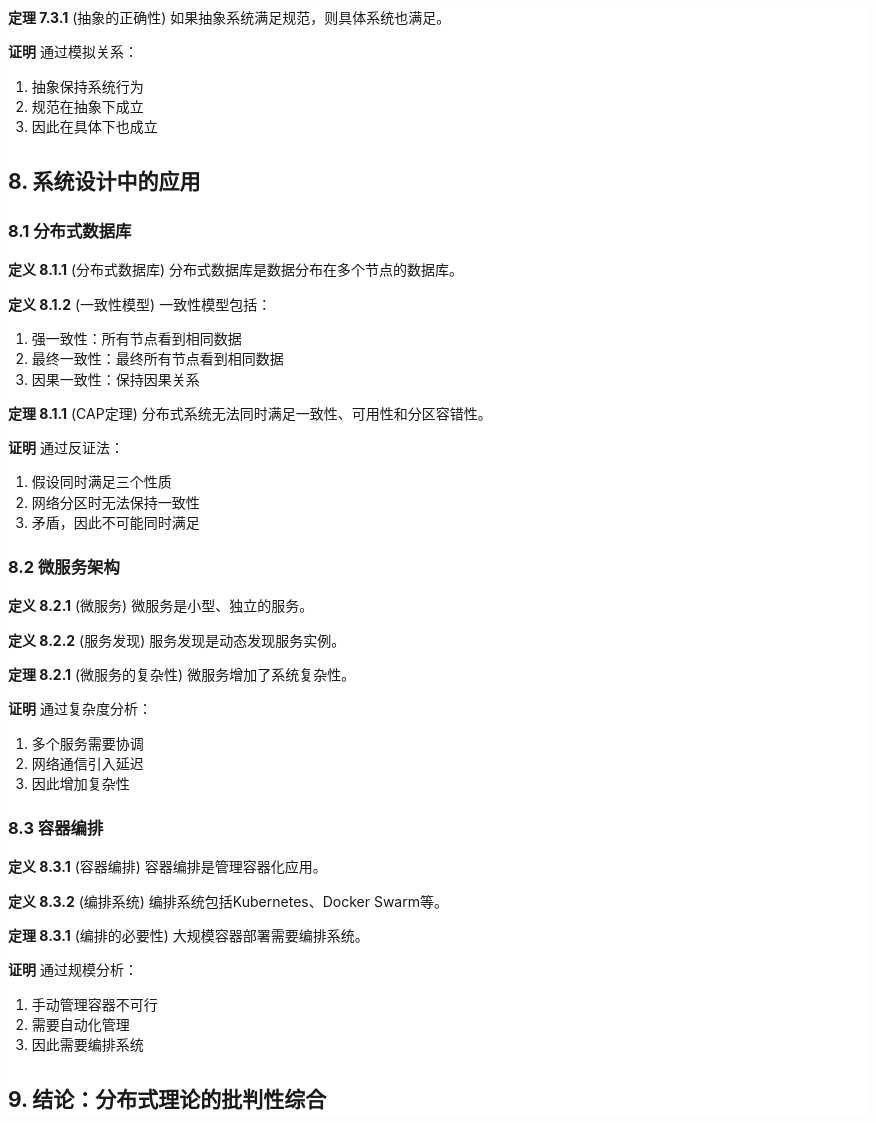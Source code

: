 **定理 7.3.1** (抽象的正确性) 如果抽象系统满足规范，则具体系统也满足。

**证明** 通过模拟关系：

1. 抽象保持系统行为
2. 规范在抽象下成立
3. 因此在具体下也成立

## 8. 系统设计中的应用

### 8.1 分布式数据库

**定义 8.1.1** (分布式数据库) 分布式数据库是数据分布在多个节点的数据库。

**定义 8.1.2** (一致性模型) 一致性模型包括：

1. 强一致性：所有节点看到相同数据
2. 最终一致性：最终所有节点看到相同数据
3. 因果一致性：保持因果关系

**定理 8.1.1** (CAP定理) 分布式系统无法同时满足一致性、可用性和分区容错性。

**证明** 通过反证法：

1. 假设同时满足三个性质
2. 网络分区时无法保持一致性
3. 矛盾，因此不可能同时满足

### 8.2 微服务架构

**定义 8.2.1** (微服务) 微服务是小型、独立的服务。

**定义 8.2.2** (服务发现) 服务发现是动态发现服务实例。

**定理 8.2.1** (微服务的复杂性) 微服务增加了系统复杂性。

**证明** 通过复杂度分析：

1. 多个服务需要协调
2. 网络通信引入延迟
3. 因此增加复杂性

### 8.3 容器编排

**定义 8.3.1** (容器编排) 容器编排是管理容器化应用。

**定义 8.3.2** (编排系统) 编排系统包括Kubernetes、Docker Swarm等。

**定理 8.3.1** (编排的必要性) 大规模容器部署需要编排系统。

**证明** 通过规模分析：

1. 手动管理容器不可行
2. 需要自动化管理
3. 因此需要编排系统

## 9. 结论：分布式理论的批判性综合
